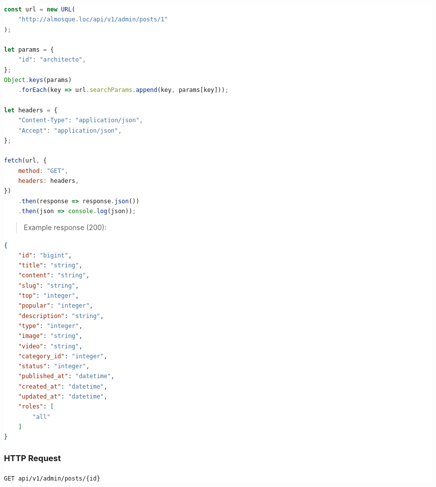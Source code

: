 ```javascript
const url = new URL(
    "http://almosque.loc/api/v1/admin/posts/1"
);

let params = {
    "id": "architecto",
};
Object.keys(params)
    .forEach(key => url.searchParams.append(key, params[key]));

let headers = {
    "Content-Type": "application/json",
    "Accept": "application/json",
};

fetch(url, {
    method: "GET",
    headers: headers,
})
    .then(response => response.json())
    .then(json => console.log(json));
```


> Example response (200):

```json
{
    "id": "bigint",
    "title": "string",
    "content": "string",
    "slug": "string",
    "top": "integer",
    "popular": "integer",
    "description": "string",
    "type": "integer",
    "image": "string",
    "video": "string",
    "category_id": "integer",
    "status": "integer",
    "published_at": "datetime",
    "created_at": "datetime",
    "updated_at": "datetime",
    "roles": [
        "all"
    ]
}
```

### HTTP Request
`GET api/v1/admin/posts/{id}`
